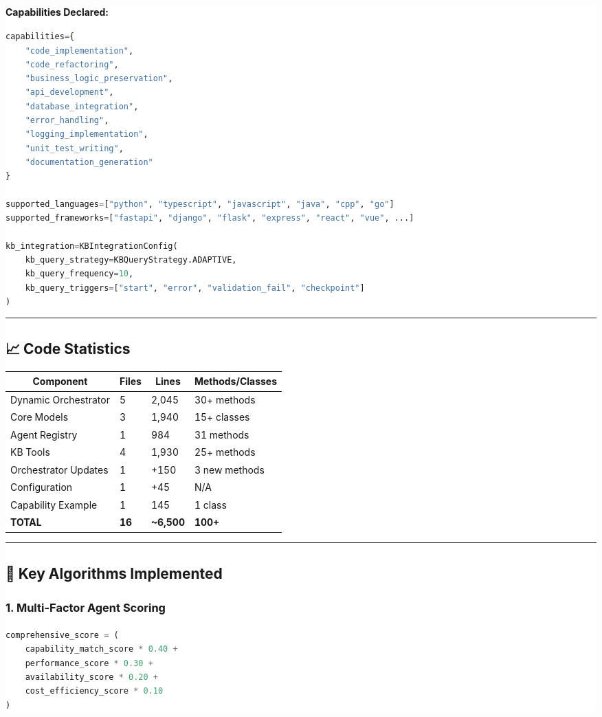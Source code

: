 **Capabilities Declared:**
```python
capabilities={
    "code_implementation",
    "code_refactoring",
    "business_logic_preservation",
    "api_development",
    "database_integration",
    "error_handling",
    "logging_implementation",
    "unit_test_writing",
    "documentation_generation"
}

supported_languages=["python", "typescript", "javascript", "java", "cpp", "go"]
supported_frameworks=["fastapi", "django", "flask", "express", "react", "vue", ...]

kb_integration=KBIntegrationConfig(
    kb_query_strategy=KBQueryStrategy.ADAPTIVE,
    kb_query_frequency=10,
    kb_query_triggers=["start", "error", "validation_fail", "checkpoint"]
)
```

---

## 📈 Code Statistics

| Component | Files | Lines | Methods/Classes |
|-----------|-------|-------|-----------------|
| Dynamic Orchestrator | 5 | 2,045 | 30+ methods |
| Core Models | 3 | 1,940 | 15+ classes |
| Agent Registry | 1 | 984 | 31 methods |
| KB Tools | 4 | 1,930 | 25+ methods |
| Orchestrator Updates | 1 | +150 | 3 new methods |
| Configuration | 1 | +45 | N/A |
| Capability Example | 1 | 145 | 1 class |
| **TOTAL** | **16** | **~6,500** | **100+** |

---

## 🔑 Key Algorithms Implemented

### 1. Multi-Factor Agent Scoring
```python
comprehensive_score = (
    capability_match_score * 0.40 +
    performance_score * 0.30 +
    availability_score * 0.20 +
    cost_efficiency_score * 0.10
)
```
